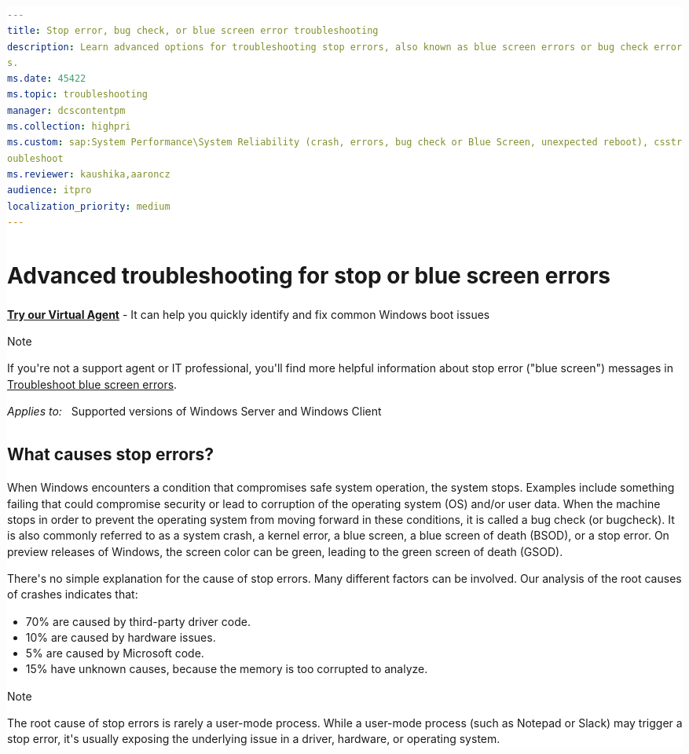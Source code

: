 ```yaml
---
title: Stop error, bug check, or blue screen error troubleshooting
description: Learn advanced options for troubleshooting stop errors, also known as blue screen errors or bug check errors.
ms.date: 45422
ms.topic: troubleshooting
manager: dcscontentpm
ms.collection: highpri
ms.custom: sap:System Performance\System Reliability (crash, errors, bug check or Blue Screen, unexpected reboot), csstroubleshoot
ms.reviewer: kaushika,aaroncz
audience: itpro
localization_priority: medium
---
```

# Advanced troubleshooting for stop or blue screen errors

<p class="alert is-flex is-primary"><span class="has-padding-left-medium has-padding-top-extra-small"><a class="button is-primary" href="https://vsa.services.microsoft.com/v1.0/?partnerId=7d74cf73-5217-4008-833f-87a1a278f2cb&flowId=DMC&initialQuery=31806236" target='_blank'><b>Try our Virtual Agent</b></a></span><span class="has-padding-small"> - It can help you quickly identify and fix common Windows boot issues</span>

> [!NOTE]
> If you're not a support agent or IT professional, you'll find more helpful information about stop error ("blue screen") messages in [Troubleshoot blue screen errors](https://support.microsoft.com/sbs/windows/troubleshoot-blue-screen-errors-5c62726c-6489-52da-a372-3f73142c14ad).

_Applies to:_ &nbsp; Supported versions of Windows Server and Windows Client

## What causes stop errors?

When Windows encounters a condition that compromises safe system operation, the system stops. Examples include something failing that could compromise security or lead to corruption of the operating system (OS) and/or user data. When the machine stops in order to prevent the operating system from moving forward in these conditions, it is called a bug check (or bugcheck). It is also commonly referred to as a system crash, a kernel error, a blue screen, a blue screen of death (BSOD), or a stop error. On preview releases of Windows, the screen color can be green, leading to the green screen of death (GSOD).

There's no simple explanation for the cause of stop errors. Many different factors can be involved. Our analysis of the root causes of crashes indicates that:

- 70% are caused by third-party driver code.
- 10% are caused by hardware issues.
- 5% are caused by Microsoft code.
- 15% have unknown causes, because the memory is too corrupted to analyze.

> [!NOTE]
> The root cause of stop errors is rarely a user-mode process. While a user-mode process (such as Notepad or Slack) may trigger a stop error, it's usually exposing the underlying issue in a driver, hardware, or operating system.
